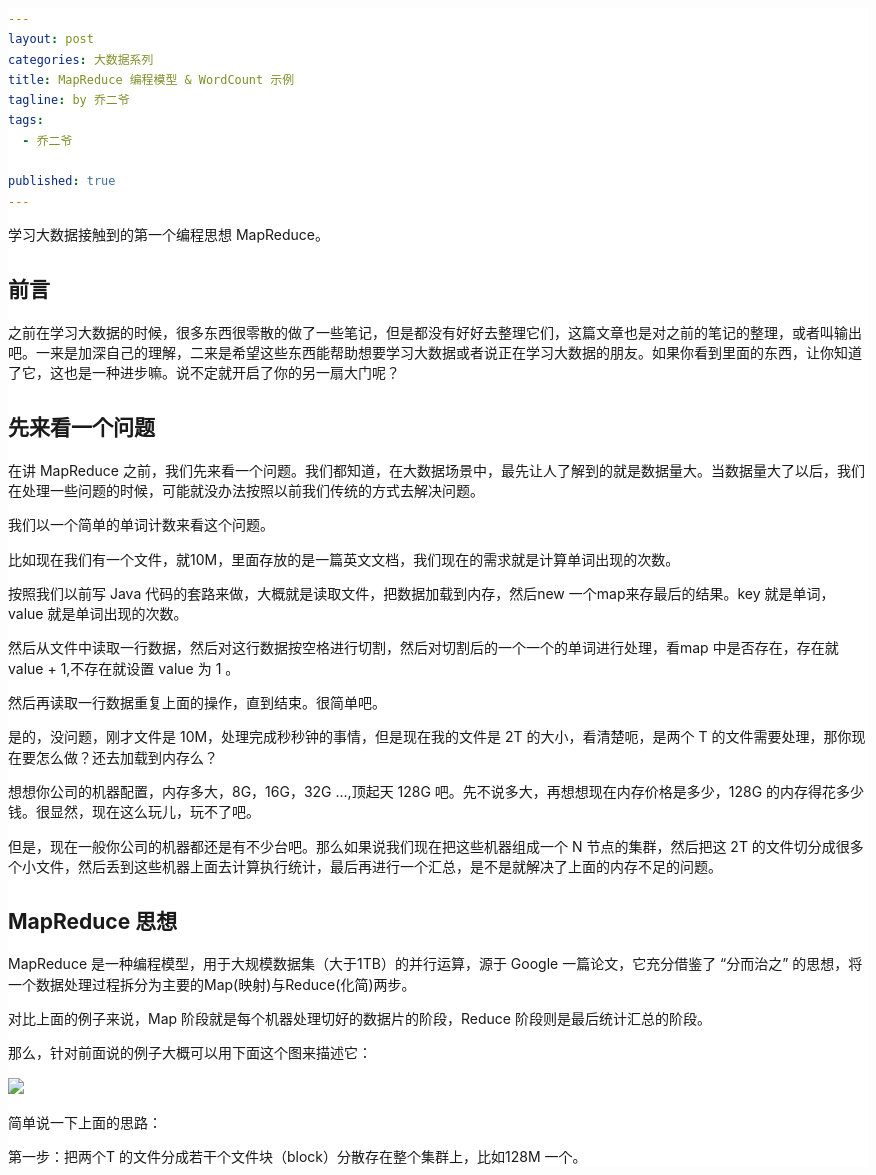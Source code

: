 ```yaml
---
layout: post
categories: 大数据系列
title: MapReduce 编程模型 & WordCount 示例
tagline: by 乔二爷
tags: 
  - 乔二爷
  
published: true
---
```


学习大数据接触到的第一个编程思想 MapReduce。



## 前言
之前在学习大数据的时候，很多东西很零散的做了一些笔记，但是都没有好好去整理它们，这篇文章也是对之前的笔记的整理，或者叫输出吧。一来是加深自己的理解，二来是希望这些东西能帮助想要学习大数据或者说正在学习大数据的朋友。如果你看到里面的东西，让你知道了它，这也是一种进步嘛。说不定就开启了你的另一扇大门呢？

## 先来看一个问题
在讲 MapReduce 之前，我们先来看一个问题。我们都知道，在大数据场景中，最先让人了解到的就是数据量大。当数据量大了以后，我们在处理一些问题的时候，可能就没办法按照以前我们传统的方式去解决问题。

我们以一个简单的单词计数来看这个问题。

比如现在我们有一个文件，就10M，里面存放的是一篇英文文档，我们现在的需求就是计算单词出现的次数。

按照我们以前写 Java 代码的套路来做，大概就是读取文件，把数据加载到内存，然后new 一个map来存最后的结果。key 就是单词，value 就是单词出现的次数。

然后从文件中读取一行数据，然后对这行数据按空格进行切割，然后对切割后的一个一个的单词进行处理，看map 中是否存在，存在就 value + 1,不存在就设置 value 为 1 。

然后再读取一行数据重复上面的操作，直到结束。很简单吧。

是的，没问题，刚才文件是 10M，处理完成秒秒钟的事情，但是现在我的文件是 2T 的大小，看清楚呃，是两个 T 的文件需要处理，那你现在要怎么做？还去加载到内存么？

想想你公司的机器配置，内存多大，8G，16G，32G ...,顶起天 128G 吧。先不说多大，再想想现在内存价格是多少，128G 的内存得花多少钱。很显然，现在这么玩儿，玩不了吧。

但是，现在一般你公司的机器都还是有不少台吧。那么如果说我们现在把这些机器组成一个 N 节点的集群，然后把这 2T 的文件切分成很多个小文件，然后丢到这些机器上面去计算执行统计，最后再进行一个汇总，是不是就解决了上面的内存不足的问题。

## MapReduce 思想

MapReduce 是一种编程模型，用于大规模数据集（大于1TB）的并行运算，源于 Google 一篇论文，它充分借鉴了 “分而治之” 的思想，将一个数据处理过程拆分为主要的Map(映射)与Reduce(化简)两步。

对比上面的例子来说，Map 阶段就是每个机器处理切好的数据片的阶段，Reduce 阶段则是最后统计汇总的阶段。

那么，针对前面说的例子大概可以用下面这个图来描述它：

![](http://www.justdojava.com/assets/images/2019/java/image_qry/20190530-mapreduce/1.png)

简单说一下上面的思路：

第一步：把两个T 的文件分成若干个文件块（block）分散存在整个集群上，比如128M 一个。
